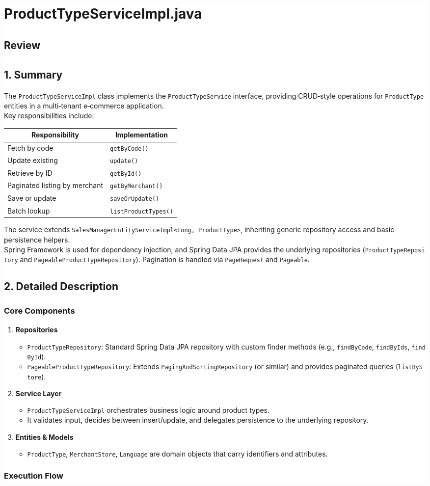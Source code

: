 # ProductTypeServiceImpl.java

## Review

## 1. Summary

The `ProductTypeServiceImpl` class implements the `ProductTypeService` interface, providing CRUD‑style operations for `ProductType` entities in a multi‑tenant e‑commerce application.  
Key responsibilities include:

| Responsibility | Implementation |
|----------------|----------------|
| Fetch by code | `getByCode()` |
| Update existing | `update()` |
| Retrieve by ID | `getById()` |
| Paginated listing by merchant | `getByMerchant()` |
| Save or update | `saveOrUpdate()` |
| Batch lookup | `listProductTypes()` |

The service extends `SalesManagerEntityServiceImpl<Long, ProductType>`, inheriting generic repository access and basic persistence helpers.  
Spring Framework is used for dependency injection, and Spring Data JPA provides the underlying repositories (`ProductTypeRepository` and `PageableProductTypeRepository`). Pagination is handled via `PageRequest` and `Pageable`.

## 2. Detailed Description

### Core Components

1. **Repositories**
   - `ProductTypeRepository`: Standard Spring Data JPA repository with custom finder methods (e.g., `findByCode`, `findByIds`, `findById`).
   - `PageableProductTypeRepository`: Extends `PagingAndSortingRepository` (or similar) and provides paginated queries (`listByStore`).

2. **Service Layer**
   - `ProductTypeServiceImpl` orchestrates business logic around product types.
   - It validates input, decides between insert/update, and delegates persistence to the underlying repository.

3. **Entities & Models**
   - `ProductType`, `MerchantStore`, `Language` are domain objects that carry identifiers and attributes.

### Execution Flow
